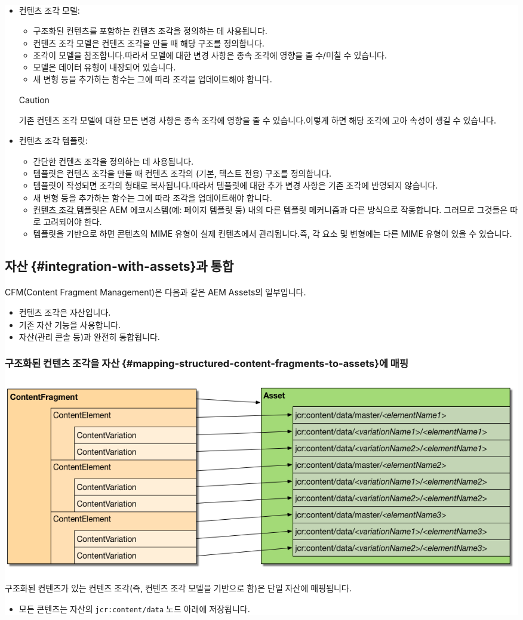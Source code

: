 * 컨텐츠 조각 모델:

   * 구조화된 컨텐츠를 포함하는 컨텐츠 조각을 정의하는 데 사용됩니다.
   * 컨텐츠 조각 모델은 컨텐츠 조각을 만들 때 해당 구조를 정의합니다.
   * 조각이 모델을 참조합니다.따라서 모델에 대한 변경 사항은 종속 조각에 영향을 줄 수/미칠 수 있습니다.
   * 모델은 데이터 유형이 내장되어 있습니다.
   * 새 변형 등을 추가하는 함수는 그에 따라 조각을 업데이트해야 합니다.

   >[!CAUTION]
   >
   >기존 컨텐츠 조각 모델에 대한 모든 변경 사항은 종속 조각에 영향을 줄 수 있습니다.이렇게 하면 해당 조각에 고아 속성이 생길 수 있습니다.

* 컨텐츠 조각 템플릿:

   * 간단한 컨텐츠 조각을 정의하는 데 사용됩니다.
   * 템플릿은 컨텐츠 조각을 만들 때 컨텐츠 조각의 (기본, 텍스트 전용) 구조를 정의합니다.
   * 템플릿이 작성되면 조각의 형태로 복사됩니다.따라서 템플릿에 대한 추가 변경 사항은 기존 조각에 반영되지 않습니다.
   * 새 변형 등을 추가하는 함수는 그에 따라 조각을 업데이트해야 합니다.
   * [컨텐츠 조각 ](/help/sites-developing/content-fragment-templates.md) 템플릿은 AEM 에코시스템(예: 페이지 템플릿 등) 내의 다른 템플릿 메커니즘과 다른 방식으로 작동합니다. 그러므로 그것들은 따로 고려되어야 한다.
   * 템플릿을 기반으로 하면 콘텐츠의 MIME 유형이 실제 컨텐츠에서 관리됩니다.즉, 각 요소 및 변형에는 다른 MIME 유형이 있을 수 있습니다.

## 자산 {#integration-with-assets}과 통합

CFM(Content Fragment Management)은 다음과 같은 AEM Assets의 일부입니다.

* 컨텐츠 조각은 자산입니다.
* 기존 자산 기능을 사용합니다.
* 자산(관리 콘솔 등)과 완전히 통합됩니다.

### 구조화된 컨텐츠 조각을 자산 {#mapping-structured-content-fragments-to-assets}에 매핑

![단편-자산-구조](assets/fragment-to-assets-structured.png)

구조화된 컨텐츠가 있는 컨텐츠 조각(즉, 컨텐츠 조각 모델을 기반으로 함)은 단일 자산에 매핑됩니다.

* 모든 콘텐츠는 자산의 `jcr:content/data` 노드 아래에 저장됩니다.
